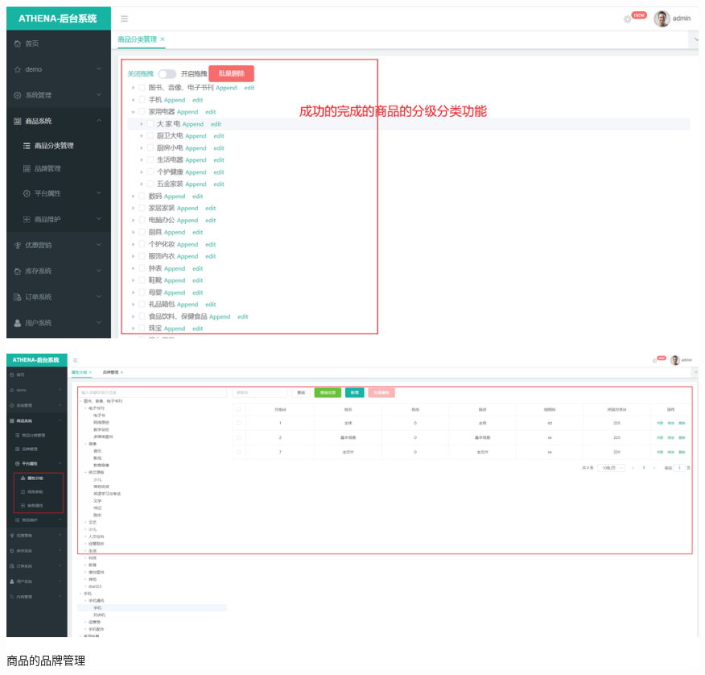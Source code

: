 ![img.png](images/Athena业务服务设计/商品的三级分类的功能完成.png)

![img.png](images/Athena业务服务设计/商品的属性分组.png)


商品的品牌管理
